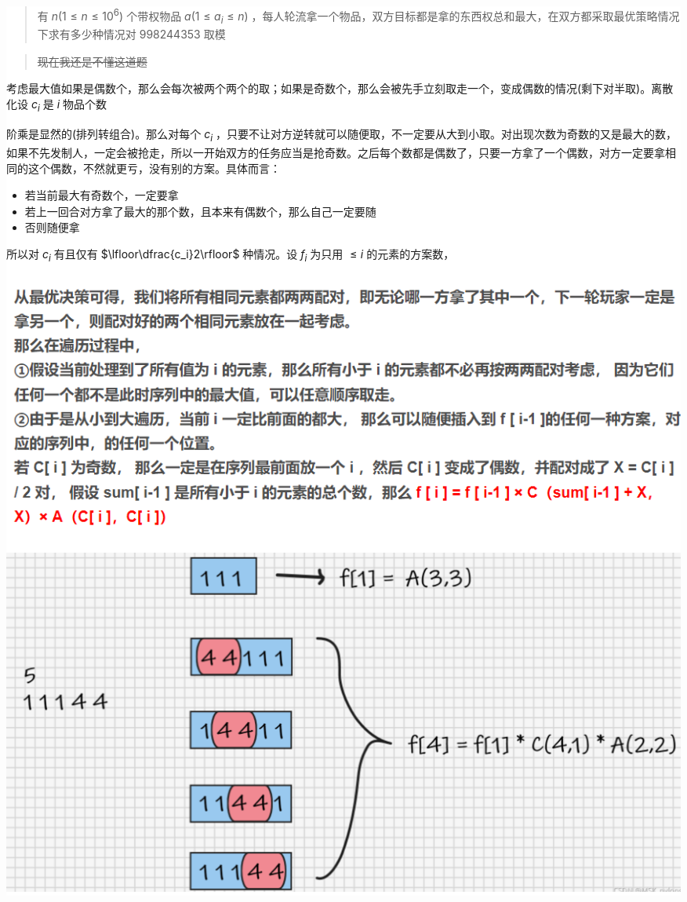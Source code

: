 > 有 $n(1\le n\le10^6)$ 个带权物品 $a(1\le a_i\le n)$ ，每人轮流拿一个物品，双方目标都是拿的东西权总和最大，在双方都采取最优策略情况下求有多少种情况对 $998244353$ 取模

> ~~现在我还是不懂这道题~~

考虑最大值如果是偶数个，那么会每次被两个两个的取；如果是奇数个，那么会被先手立刻取走一个，变成偶数的情况(剩下对半取)。离散化设 $c_i$ 是 $i$ 物品个数

阶乘是显然的(排列转组合)。那么对每个 $c_i$ ，只要不让对方逆转就可以随便取，不一定要从大到小取。对出现次数为奇数的又是最大的数，如果不先发制人，一定会被抢走，所以一开始双方的任务应当是抢奇数。之后每个数都是偶数了，只要一方拿了一个偶数，对方一定要拿相同的这个偶数，不然就更亏，没有别的方案。具体而言：

- 若当前最大有奇数个，一定要拿
- 若上一回合对方拿了最大的那个数，且本来有偶数个，那么自己一定要随
- 否则随便拿

所以对 $c_i$ 有且仅有 $\lfloor\dfrac{c_i}2\rfloor$ 种情况。设 $f_i$ 为只用 $\le i$ 的元素的方案数，

![image-20220412175831080](img/image-20220412175831080.png)

![image-20220412175857273](img/image-20220412175857273.png)
